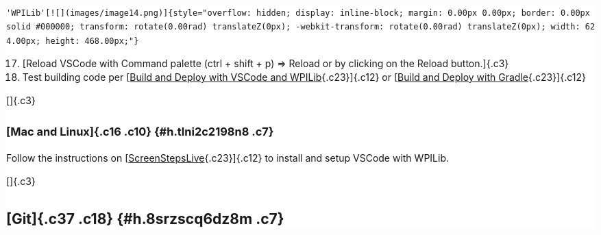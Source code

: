     'WPILib'[![](images/image14.png)]{style="overflow: hidden; display: inline-block; margin: 0.00px 0.00px; border: 0.00px solid #000000; transform: rotate(0.00rad) translateZ(0px); -webkit-transform: rotate(0.00rad) translateZ(0px); width: 624.00px; height: 468.00px;"}
17. [Reload VSCode with Command palette (ctrl + shift + p) =\> Reload or
    by clicking on the Reload button.]{.c3}
18. Test building code per [[Build and Deploy with VSCode and
    WPILib](#h.6p3m7ade27np){.c23}]{.c12} or [[Build and Deploy with
    Gradle](#h.agj4p6ccl6ga){.c23}]{.c12}

[]{.c3}

### [Mac and Linux]{.c16 .c10} {#h.tlni2c2198n8 .c7}

Follow the instructions on
[[ScreenStepsLive](https://www.google.com/url?q=https://wpilib.screenstepslive.com/s/currentCS/m/java/l/1027503-installing-c-and-java-development-tools-for-frc&sa=D&ust=1547844679838000){.c23}]{.c12} to
install and setup VSCode with WPILib.

[]{.c3}

[Git]{.c37 .c18} {#h.8srzscq6dz8m .c7}
----------------
